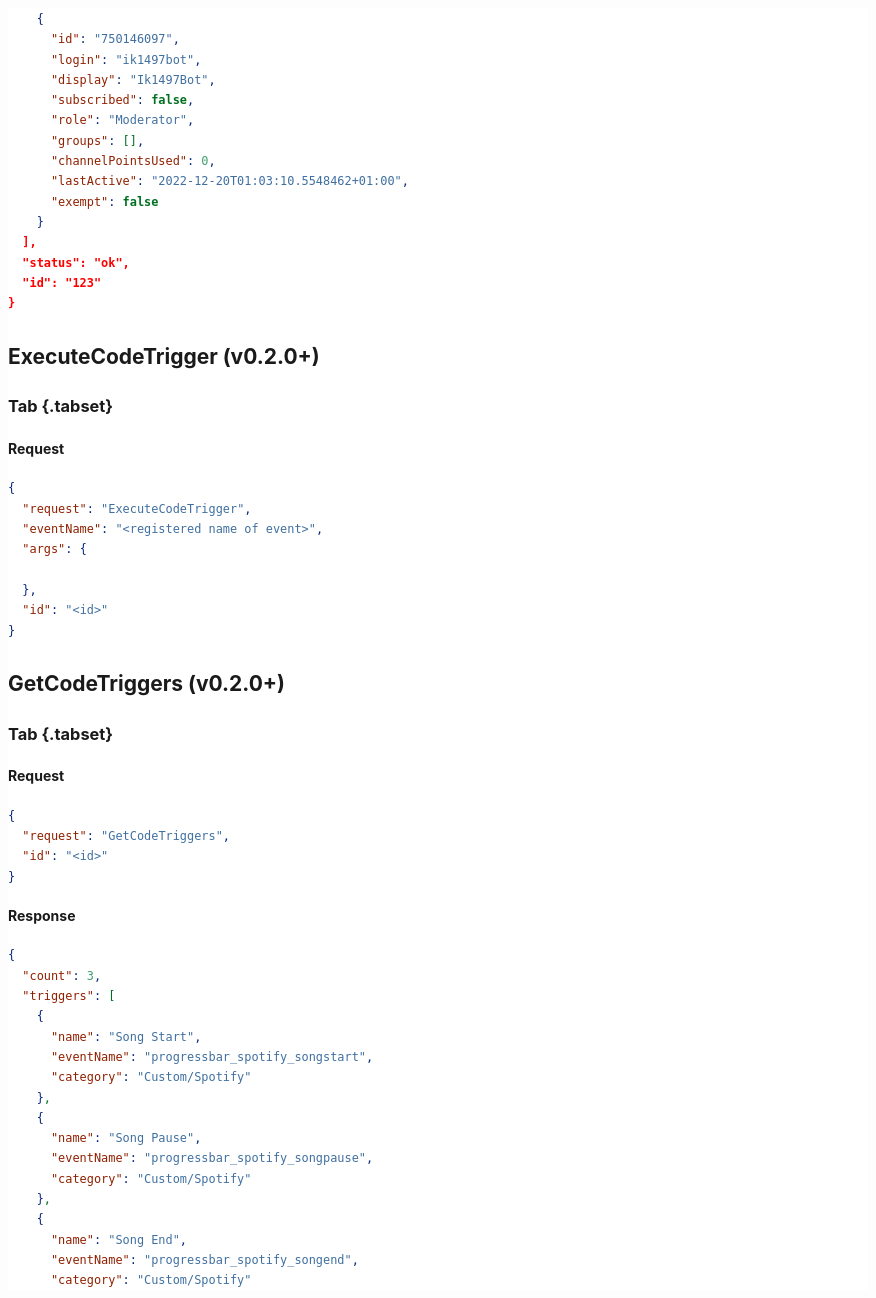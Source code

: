 ```json
    {
      "id": "750146097",
      "login": "ik1497bot",
      "display": "Ik1497Bot",
      "subscribed": false,
      "role": "Moderator",
      "groups": [],
      "channelPointsUsed": 0,
      "lastActive": "2022-12-20T01:03:10.5548462+01:00",
      "exempt": false
    }
  ],
  "status": "ok",
  "id": "123"
}
```

## ExecuteCodeTrigger (v0.2.0+)
### Tab {.tabset}
#### Request
```json
{
  "request": "ExecuteCodeTrigger",
  "eventName": "<registered name of event>",
  "args": {
    
  },
  "id": "<id>"
}
```

## GetCodeTriggers (v0.2.0+)
### Tab {.tabset}
#### Request
```json
{
  "request": "GetCodeTriggers",
  "id": "<id>"
}
```

#### Response
```json
{
  "count": 3,
  "triggers": [
    {
      "name": "Song Start",
      "eventName": "progressbar_spotify_songstart",
      "category": "Custom/Spotify"
    },
    {
      "name": "Song Pause",
      "eventName": "progressbar_spotify_songpause",
      "category": "Custom/Spotify"
    },
    {
      "name": "Song End",
      "eventName": "progressbar_spotify_songend",
      "category": "Custom/Spotify"
```